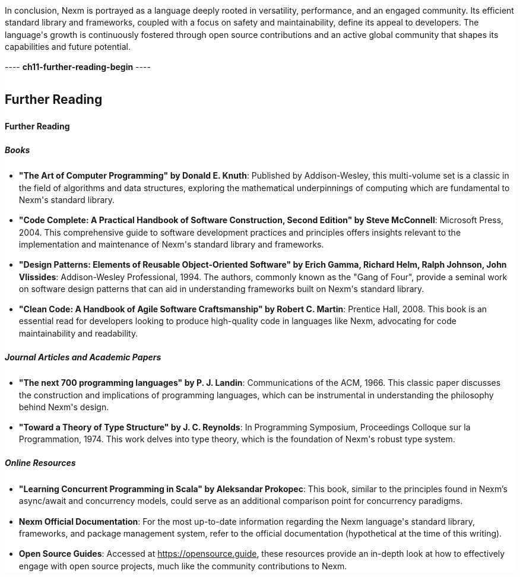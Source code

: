In conclusion, Nexm is portrayed as a language deeply rooted in versatility, performance, and an engaged community. Its efficient standard library and frameworks, coupled with a focus on safety and maintainability, define its appeal to developers. The language's growth is continuously fostered through open source contributions and an active global community that shapes its capabilities and future potential.
 
---- **ch11-further-reading-begin** ----
 
## Further Reading
 
#### Further Reading

##### Books

- **"The Art of Computer Programming" by Donald E. Knuth**: Published by Addison-Wesley, this multi-volume set is a classic in the field of algorithms and data structures, exploring the mathematical underpinnings of computing which are fundamental to Nexm's standard library.
  
- **"Code Complete: A Practical Handbook of Software Construction, Second Edition" by Steve McConnell**: Microsoft Press, 2004. This comprehensive guide to software development practices and principles offers insights relevant to the implementation and maintenance of Nexm's standard library and frameworks.

- **"Design Patterns: Elements of Reusable Object-Oriented Software" by Erich Gamma, Richard Helm, Ralph Johnson, John Vlissides**: Addison-Wesley Professional, 1994. The authors, commonly known as the "Gang of Four", provide a seminal work on software design patterns that can aid in understanding frameworks built on Nexm's standard library.

- **"Clean Code: A Handbook of Agile Software Craftsmanship" by Robert C. Martin**: Prentice Hall, 2008. This book is an essential read for developers looking to produce high-quality code in languages like Nexm, advocating for code maintainability and readability.

##### Journal Articles and Academic Papers

- **"The next 700 programming languages" by P. J. Landin**: Communications of the ACM, 1966. This classic paper discusses the construction and implications of programming languages, which can be instrumental in understanding the philosophy behind Nexm's design.

- **"Toward a Theory of Type Structure" by J. C. Reynolds**: In Programming Symposium, Proceedings Colloque sur la Programmation, 1974. This work delves into type theory, which is the foundation of Nexm's robust type system.

##### Online Resources
- **"Learning Concurrent Programming in Scala" by Aleksandar Prokopec**: This book, similar to the principles found in Nexm’s async/await and concurrency models, could serve as an additional comparison point for concurrency paradigms.

- **Nexm Official Documentation**: For the most up-to-date information regarding the Nexm language's standard library, frameworks, and package management system, refer to the official documentation (hypothetical at the time of this writing).

- **Open Source Guides**: Accessed at https://opensource.guide, these resources provide an in-depth look at how to effectively engage with open source projects, much like the community contributions to Nexm.
